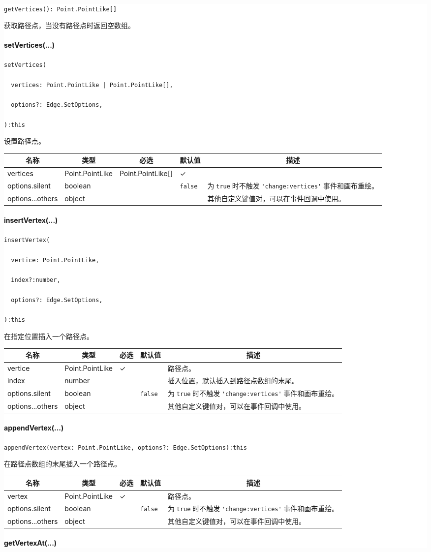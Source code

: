     
    getVertices(): Point.PointLike[]

获取路径点，当没有路径点时返回空数组。

#### setVertices(...)
    
    
    setVertices(
    
      vertices: Point.PointLike | Point.PointLike[],
    
      options?: Edge.SetOptions,
    
    ):this

设置路径点。

名称| 类型| 必选| 默认值| 描述  
---|---|---|---|---  
vertices| Point.PointLike | Point.PointLike[]| ✓| | 路径点。  
options.silent| boolean| | `false`| 为 `true` 时不触发 `'change:vertices'` 事件和画布重绘。  
options...others| object| | | 其他自定义键值对，可以在事件回调中使用。  
  
#### insertVertex(...)
    
    
    insertVertex(
    
      vertice: Point.PointLike,
    
      index?:number,
    
      options?: Edge.SetOptions,
    
    ):this

在指定位置插入一个路径点。

名称| 类型| 必选| 默认值| 描述  
---|---|---|---|---  
vertice| Point.PointLike| ✓| | 路径点。  
index| number| | | 插入位置，默认插入到路径点数组的末尾。  
options.silent| boolean| | `false`| 为 `true` 时不触发 `'change:vertices'` 事件和画布重绘。  
options...others| object| | | 其他自定义键值对，可以在事件回调中使用。  
  
#### appendVertex(...)
    
    
    appendVertex(vertex: Point.PointLike, options?: Edge.SetOptions):this

在路径点数组的末尾插入一个路径点。

名称| 类型| 必选| 默认值| 描述  
---|---|---|---|---  
vertex| Point.PointLike| ✓| | 路径点。  
options.silent| boolean| | `false`| 为 `true` 时不触发 `'change:vertices'` 事件和画布重绘。  
options...others| object| | | 其他自定义键值对，可以在事件回调中使用。  
  
#### getVertexAt(...)
    